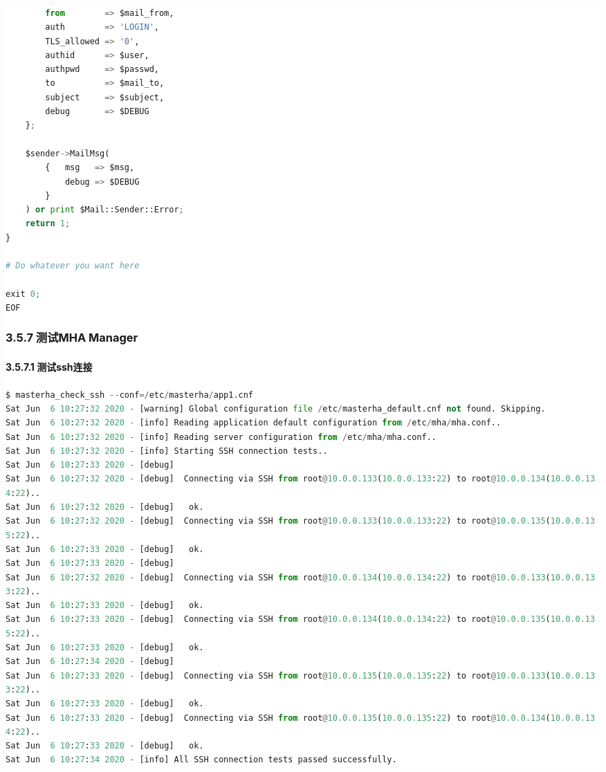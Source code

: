 ```python
        from        => $mail_from,
        auth        => 'LOGIN',
        TLS_allowed => '0',
        authid      => $user,
        authpwd     => $passwd,
        to          => $mail_to,
        subject     => $subject,
        debug       => $DEBUG
    };
  
    $sender->MailMsg(
        {   msg   => $msg,
            debug => $DEBUG
        }
    ) or print $Mail::Sender::Error;
    return 1;
}
  
# Do whatever you want here
  
exit 0;
EOF
```



### 3.5.7 测试MHA Manager

#### 3.5.7.1 测试ssh连接

```python
$ masterha_check_ssh --conf=/etc/masterha/app1.cnf
Sat Jun  6 10:27:32 2020 - [warning] Global configuration file /etc/masterha_default.cnf not found. Skipping.
Sat Jun  6 10:27:32 2020 - [info] Reading application default configuration from /etc/mha/mha.conf..
Sat Jun  6 10:27:32 2020 - [info] Reading server configuration from /etc/mha/mha.conf..
Sat Jun  6 10:27:32 2020 - [info] Starting SSH connection tests..
Sat Jun  6 10:27:33 2020 - [debug] 
Sat Jun  6 10:27:32 2020 - [debug]  Connecting via SSH from root@10.0.0.133(10.0.0.133:22) to root@10.0.0.134(10.0.0.134:22)..
Sat Jun  6 10:27:32 2020 - [debug]   ok.
Sat Jun  6 10:27:32 2020 - [debug]  Connecting via SSH from root@10.0.0.133(10.0.0.133:22) to root@10.0.0.135(10.0.0.135:22)..
Sat Jun  6 10:27:33 2020 - [debug]   ok.
Sat Jun  6 10:27:33 2020 - [debug] 
Sat Jun  6 10:27:32 2020 - [debug]  Connecting via SSH from root@10.0.0.134(10.0.0.134:22) to root@10.0.0.133(10.0.0.133:22)..
Sat Jun  6 10:27:33 2020 - [debug]   ok.
Sat Jun  6 10:27:33 2020 - [debug]  Connecting via SSH from root@10.0.0.134(10.0.0.134:22) to root@10.0.0.135(10.0.0.135:22)..
Sat Jun  6 10:27:33 2020 - [debug]   ok.
Sat Jun  6 10:27:34 2020 - [debug] 
Sat Jun  6 10:27:33 2020 - [debug]  Connecting via SSH from root@10.0.0.135(10.0.0.135:22) to root@10.0.0.133(10.0.0.133:22)..
Sat Jun  6 10:27:33 2020 - [debug]   ok.
Sat Jun  6 10:27:33 2020 - [debug]  Connecting via SSH from root@10.0.0.135(10.0.0.135:22) to root@10.0.0.134(10.0.0.134:22)..
Sat Jun  6 10:27:33 2020 - [debug]   ok.
Sat Jun  6 10:27:34 2020 - [info] All SSH connection tests passed successfully.
```

